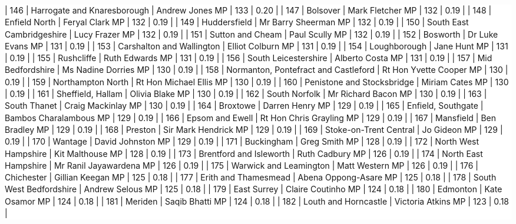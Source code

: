 | 146 | Harrogate and Knaresborough | Andrew Jones MP | 133 | 0.20 |
| 147 | Bolsover | Mark Fletcher MP | 132 | 0.19 |
| 148 | Enfield North | Feryal Clark MP | 132 | 0.19 |
| 149 | Huddersfield | Mr Barry Sheerman MP | 132 | 0.19 |
| 150 | South East Cambridgeshire | Lucy Frazer MP | 132 | 0.19 |
| 151 | Sutton and Cheam | Paul Scully MP | 132 | 0.19 |
| 152 | Bosworth | Dr Luke Evans MP | 131 | 0.19 |
| 153 | Carshalton and Wallington | Elliot Colburn MP | 131 | 0.19 |
| 154 | Loughborough | Jane Hunt MP | 131 | 0.19 |
| 155 | Rushcliffe | Ruth Edwards MP | 131 | 0.19 |
| 156 | South Leicestershire | Alberto Costa MP | 131 | 0.19 |
| 157 | Mid Bedfordshire | Ms Nadine Dorries MP | 130 | 0.19 |
| 158 | Normanton, Pontefract and Castleford | Rt Hon Yvette Cooper MP | 130 | 0.19 |
| 159 | Northampton North | Rt Hon Michael Ellis MP | 130 | 0.19 |
| 160 | Penistone and Stocksbridge | Miriam Cates MP | 130 | 0.19 |
| 161 | Sheffield, Hallam | Olivia Blake MP | 130 | 0.19 |
| 162 | South Norfolk | Mr Richard Bacon MP | 130 | 0.19 |
| 163 | South Thanet | Craig Mackinlay MP | 130 | 0.19 |
| 164 | Broxtowe | Darren Henry MP | 129 | 0.19 |
| 165 | Enfield, Southgate | Bambos Charalambous MP | 129 | 0.19 |
| 166 | Epsom and Ewell | Rt Hon Chris Grayling MP | 129 | 0.19 |
| 167 | Mansfield | Ben Bradley MP | 129 | 0.19 |
| 168 | Preston | Sir Mark Hendrick MP | 129 | 0.19 |
| 169 | Stoke-on-Trent Central | Jo Gideon MP | 129 | 0.19 |
| 170 | Wantage | David Johnston MP | 129 | 0.19 |
| 171 | Buckingham | Greg Smith MP | 128 | 0.19 |
| 172 | North West Hampshire | Kit Malthouse MP | 128 | 0.19 |
| 173 | Brentford and Isleworth | Ruth Cadbury MP | 126 | 0.19 |
| 174 | North East Hampshire | Mr Ranil Jayawardena MP | 126 | 0.19 |
| 175 | Warwick and Leamington | Matt Western MP | 126 | 0.19 |
| 176 | Chichester | Gillian Keegan MP | 125 | 0.18 |
| 177 | Erith and Thamesmead | Abena Oppong-Asare MP | 125 | 0.18 |
| 178 | South West Bedfordshire | Andrew Selous MP | 125 | 0.18 |
| 179 | East Surrey | Claire Coutinho MP | 124 | 0.18 |
| 180 | Edmonton | Kate Osamor MP | 124 | 0.18 |
| 181 | Meriden | Saqib Bhatti MP | 124 | 0.18 |
| 182 | Louth and Horncastle | Victoria Atkins MP | 123 | 0.18 |